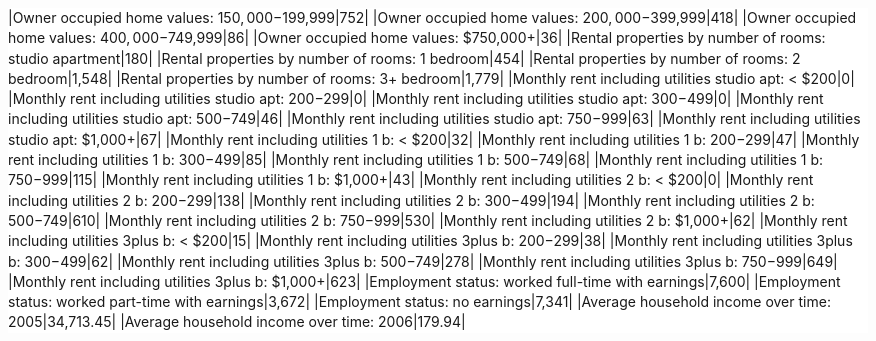 |Owner occupied home values: $150,000-$199,999|752|
|Owner occupied home values: $200,000-$399,999|418|
|Owner occupied home values: $400,000-$749,999|86|
|Owner occupied home values: $750,000+|36|
|Rental properties by number of rooms: studio apartment|180|
|Rental properties by number of rooms: 1 bedroom|454|
|Rental properties by number of rooms: 2 bedroom|1,548|
|Rental properties by number of rooms: 3+ bedroom|1,779|
|Monthly rent including utilities studio apt: < $200|0|
|Monthly rent including utilities studio apt: $200-$299|0|
|Monthly rent including utilities studio apt: $300-$499|0|
|Monthly rent including utilities studio apt: $500-$749|46|
|Monthly rent including utilities studio apt: $750-$999|63|
|Monthly rent including utilities studio apt: $1,000+|67|
|Monthly rent including utilities 1 b: < $200|32|
|Monthly rent including utilities 1 b: $200-$299|47|
|Monthly rent including utilities 1 b: $300-$499|85|
|Monthly rent including utilities 1 b: $500-$749|68|
|Monthly rent including utilities 1 b: $750-$999|115|
|Monthly rent including utilities 1 b: $1,000+|43|
|Monthly rent including utilities 2 b: < $200|0|
|Monthly rent including utilities 2 b: $200-$299|138|
|Monthly rent including utilities 2 b: $300-$499|194|
|Monthly rent including utilities 2 b: $500-$749|610|
|Monthly rent including utilities 2 b: $750-$999|530|
|Monthly rent including utilities 2 b: $1,000+|62|
|Monthly rent including utilities 3plus b: < $200|15|
|Monthly rent including utilities 3plus b: $200-$299|38|
|Monthly rent including utilities 3plus b: $300-$499|62|
|Monthly rent including utilities 3plus b: $500-$749|278|
|Monthly rent including utilities 3plus b: $750-$999|649|
|Monthly rent including utilities 3plus b: $1,000+|623|
|Employment status: worked full-time with earnings|7,600|
|Employment status: worked part-time with earnings|3,672|
|Employment status: no earnings|7,341|
|Average household income over time: 2005|34,713.45|
|Average household income over time: 2006|179.94|